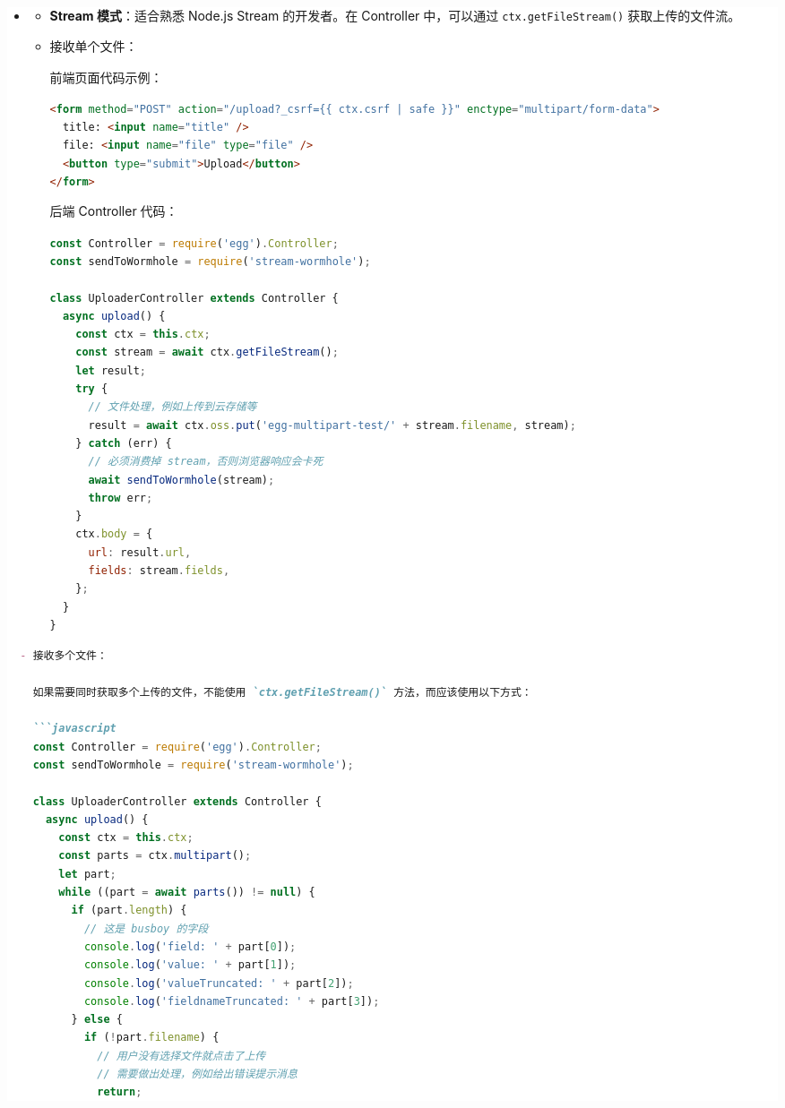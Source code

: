 
- - **Stream 模式**：适合熟悉 Node.js Stream 的开发者。在 Controller 中，可以通过 `ctx.getFileStream()` 获取上传的文件流。

  - 接收单个文件：

    前端页面代码示例：

    ```html
    <form method="POST" action="/upload?_csrf={{ ctx.csrf | safe }}" enctype="multipart/form-data">
      title: <input name="title" />
      file: <input name="file" type="file" />
      <button type="submit">Upload</button>
    </form>
    ```

    后端 Controller 代码：

    ```javascript
    const Controller = require('egg').Controller;
    const sendToWormhole = require('stream-wormhole');

    class UploaderController extends Controller {
      async upload() {
        const ctx = this.ctx;
        const stream = await ctx.getFileStream();
        let result;
        try {
          // 文件处理，例如上传到云存储等
          result = await ctx.oss.put('egg-multipart-test/' + stream.filename, stream);
        } catch (err) {
          // 必须消费掉 stream，否则浏览器响应会卡死
          await sendToWormhole(stream);
          throw err;
        }
        ctx.body = {
          url: result.url,
          fields: stream.fields,
        };
      }
    }
    ```
```markdown
  - 接收多个文件：

    如果需要同时获取多个上传的文件，不能使用 `ctx.getFileStream()` 方法，而应该使用以下方式：

    ```javascript
    const Controller = require('egg').Controller;
    const sendToWormhole = require('stream-wormhole');

    class UploaderController extends Controller {
      async upload() {
        const ctx = this.ctx;
        const parts = ctx.multipart();
        let part;
        while ((part = await parts()) != null) {
          if (part.length) {
            // 这是 busboy 的字段
            console.log('field: ' + part[0]);
            console.log('value: ' + part[1]);
            console.log('valueTruncated: ' + part[2]);
            console.log('fieldnameTruncated: ' + part[3]);
          } else {
            if (!part.filename) {
              // 用户没有选择文件就点击了上传
              // 需要做出处理，例如给出错误提示消息
              return;
```